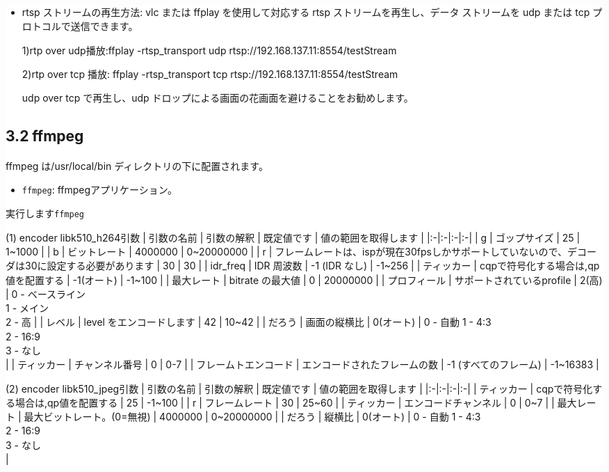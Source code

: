 - rtsp ストリームの再生方法: vlc または ffplay を使用して対応する rtsp ストリームを再生し、データ ストリームを udp または tcp プロトコルで送信できます。

  1)rtp over udp播放:ffplay -rtsp_transport udp rtsp://192.168.137.11:8554/testStream

  2)rtp over tcp 播放: ffplay -rtsp_transport tcp rtsp://192.168.137.11:8554/testStream

  udp over tcp で再生し、udp ドロップによる画面の花画面を避けることをお勧めします。

## 3.2 ffmpeg

ffmpeg は/usr/local/bin ディレクトリの下に配置されます。

- `ffmpeg`: ffmpegアプリケーション。

実行します`ffmpeg`

(1) encoder libk510_h264引数
| 引数の名前 | 引数の解釈 | 既定値です | 値の範囲を取得します |
|:-|:-|:-|:-|
| g | ゴップサイズ | 25 | 1~1000 |
| b | ビットレート | 4000000 | 0~20000000 |
| r | フレームレートは、ispが現在30fpsしかサポートしていないので、デコーダは30に設定する必要があります | 30 | 30 |
| idr_freq | IDR 周波数 | -1 (IDR なし) | -1~256 |
| ティッカー | cqpで符号化する場合は,qp値を配置する | -1(オート) | -1~100 |
| 最大レート | bitrate の最大値 | 0 | 20000000 |
| プロフィール | サポートされているprofile | 2(高) | 0 - ベースライン <br> 1 - メイン <br> 2 - 高 |
| レベル | level をエンコードします | 42 | 10~42 |
| だろう | 画面の縦横比 | 0(オート) | 0 - 自動  1 - 4:3 <br> 2 - 16:9 <br> 3 - なし <br> |
| ティッカー | チャンネル番号 | 0 | 0-7 |
| フレームトエンコード | エンコードされたフレームの数 | -1 (すべてのフレーム) | -1~16383 |

(2) encoder libk510_jpeg引数
| 引数の名前 | 引数の解釈 | 既定値です | 値の範囲を取得します |
|:-|:-|:-|:-|
| ティッカー | cqpで符号化する場合は,qp値を配置する | 25 | -1~100 |
| r | フレームレート | 30 | 25~60 |
| ティッカー | エンコードチャンネル | 0 | 0~7 |
| 最大レート | 最大ビットレート。(0=無視) | 4000000 | 0~20000000 |
| だろう | 縦横比 | 0(オート) | 0 - 自動  1 - 4:3 <br> 2 - 16:9 <br> 3 - なし <br> |
